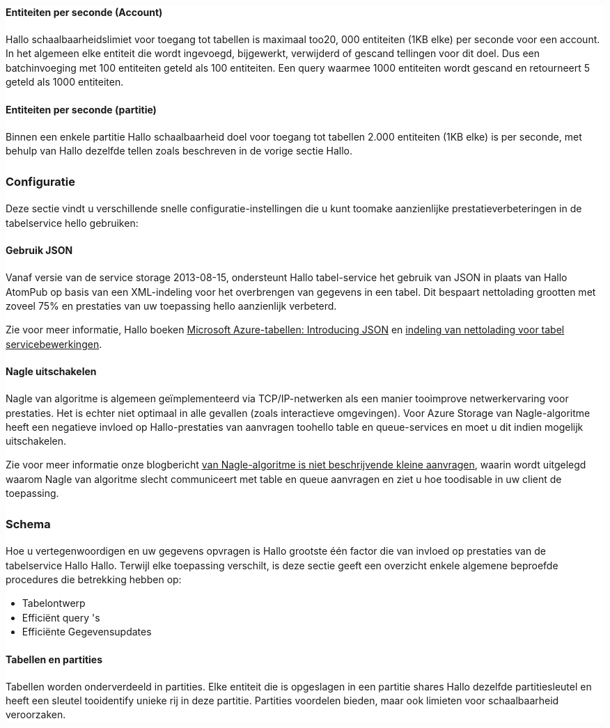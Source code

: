 #### <a name="entities-per-second-account"></a>Entiteiten per seconde (Account)
Hallo schaalbaarheidslimiet voor toegang tot tabellen is maximaal too20, 000 entiteiten (1KB elke) per seconde voor een account.  In het algemeen elke entiteit die wordt ingevoegd, bijgewerkt, verwijderd of gescand tellingen voor dit doel.  Dus een batchinvoeging met 100 entiteiten geteld als 100 entiteiten.  Een query waarmee 1000 entiteiten wordt gescand en retourneert 5 geteld als 1000 entiteiten.  

#### <a name="entities-per-second-partition"></a>Entiteiten per seconde (partitie)
Binnen een enkele partitie Hallo schaalbaarheid doel voor toegang tot tabellen 2.000 entiteiten (1KB elke) is per seconde, met behulp van Hallo dezelfde tellen zoals beschreven in de vorige sectie Hallo.  

### <a name="configuration"></a>Configuratie
Deze sectie vindt u verschillende snelle configuratie-instellingen die u kunt toomake aanzienlijke prestatieverbeteringen in de tabelservice hello gebruiken:  

#### <a name="subheading25"></a>Gebruik JSON
Vanaf versie van de service storage 2013-08-15, ondersteunt Hallo tabel-service het gebruik van JSON in plaats van Hallo AtomPub op basis van een XML-indeling voor het overbrengen van gegevens in een tabel. Dit bespaart nettolading grootten met zoveel 75% en prestaties van uw toepassing hello aanzienlijk verbeterd.

Zie voor meer informatie, Hallo boeken [Microsoft Azure-tabellen: Introducing JSON](http://blogs.msdn.com/b/windowsazurestorage/archive/2013/12/05/windows-azure-tables-introducing-json.aspx) en [indeling van nettolading voor tabel servicebewerkingen](http://msdn.microsoft.com/library/azure/dn535600.aspx).

#### <a name="subheading26"></a>Nagle uitschakelen
Nagle van algoritme is algemeen geïmplementeerd via TCP/IP-netwerken als een manier tooimprove netwerkervaring voor prestaties. Het is echter niet optimaal in alle gevallen (zoals interactieve omgevingen). Voor Azure Storage van Nagle-algoritme heeft een negatieve invloed op Hallo-prestaties van aanvragen toohello table en queue-services en moet u dit indien mogelijk uitschakelen.  

Zie voor meer informatie onze blogbericht [van Nagle-algoritme is niet beschrijvende kleine aanvragen](http://blogs.msdn.com/b/windowsazurestorage/archive/2010/06/25/nagle-s-algorithm-is-not-friendly-towards-small-requests.aspx), waarin wordt uitgelegd waarom Nagle van algoritme slecht communiceert met table en queue aanvragen en ziet u hoe toodisable in uw client de toepassing.  

### <a name="schema"></a>Schema
Hoe u vertegenwoordigen en uw gegevens opvragen is Hallo grootste één factor die van invloed op prestaties van de tabelservice Hallo Hallo. Terwijl elke toepassing verschilt, is deze sectie geeft een overzicht enkele algemene beproefde procedures die betrekking hebben op:  

* Tabelontwerp
* Efficiënt query 's
* Efficiënte Gegevensupdates  

#### <a name="subheading27"></a>Tabellen en partities
Tabellen worden onderverdeeld in partities. Elke entiteit die is opgeslagen in een partitie shares Hallo dezelfde partitiesleutel en heeft een sleutel tooidentify unieke rij in deze partitie. Partities voordelen bieden, maar ook limieten voor schaalbaarheid veroorzaken.  
